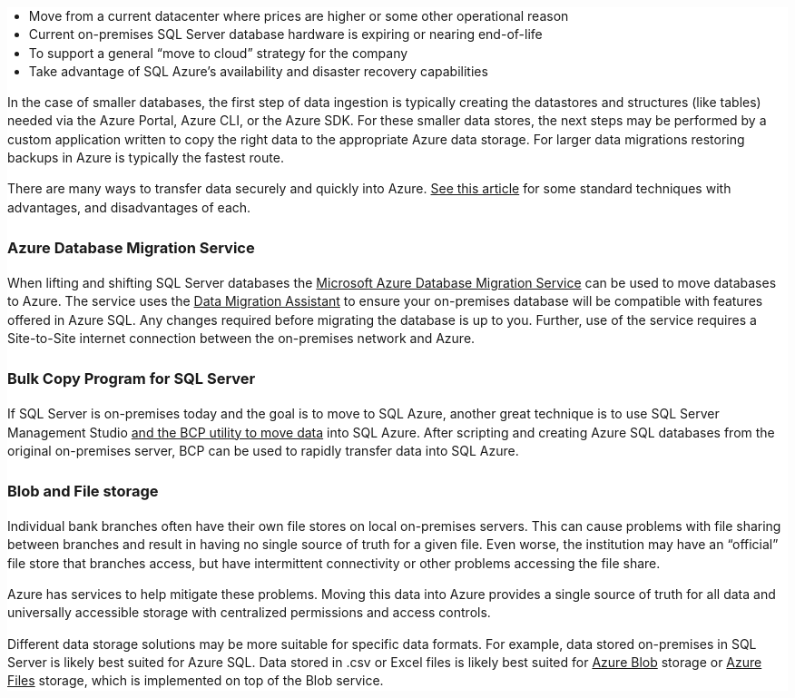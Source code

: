 - Move from a current datacenter where prices are higher or some other
    operational reason
- Current on-premises SQL Server database hardware is expiring or nearing
    end-of-life
- To support a general “move to cloud” strategy for the company
- Take advantage of SQL Azure’s availability and disaster recovery
    capabilities

In the case of smaller databases, the first step of data ingestion is typically
creating the datastores and structures (like tables) needed via the Azure
Portal, Azure CLI, or the Azure SDK. For these smaller data stores, the next
steps may be performed by a custom application written to copy the right data to
the appropriate Azure data storage. For larger data migrations restoring backups
in Azure is typically the fastest route.

There are many ways to transfer data securely and quickly into Azure. [See this
article](/azure/architecture/data-guide/scenarios/data-transfer?WT.mc_id=bankdm-docs-dastarr)
for some standard techniques with advantages, and disadvantages of each.

### Azure Database Migration Service

When lifting and shifting SQL Server databases the [Microsoft Azure Database
Migration Service](/azure/dms/dms-overview?WT.mc_id=bankdm-docs-dastarr) can
be used to move databases to Azure. The service uses the [Data Migration
Assistant](/sql/dma/dma-overview?WT.mc_id=bankdm-docs-dastarr) to ensure your
on-premises database will be compatible with features offered in Azure SQL. Any
changes required before migrating the database is up to you. Further, use of the
service requires a Site-to-Site internet connection between the on-premises
network and Azure.

### Bulk Copy Program for SQL Server

If SQL Server is on-premises today and the goal is to move to SQL Azure, another
great technique is to use SQL Server Management Studio [and the BCP utility to
move data](https://azure.microsoft.com/blog/bcp-and-sql-azure/?WT.mc_id=bankdm-docs-dastarr) into SQL
Azure. After scripting and creating Azure SQL databases from the original
on-premises server, BCP can be used to rapidly transfer data into SQL Azure.

### Blob and File storage

Individual bank branches often have their own file stores on local on-premises
servers. This can cause problems with file sharing between branches and result
in having no single source of truth for a given file. Even worse, the
institution may have an “official” file store that branches access, but have
intermittent connectivity or other problems accessing the file share.

Azure has services to help mitigate these problems. Moving this data into Azure
provides a single source of truth for all data and universally accessible
storage with centralized permissions and access controls.

Different data storage solutions may be more suitable for specific data formats.
For example, data stored on-premises in SQL Server is likely best suited for
Azure SQL. Data stored in .csv or Excel files is likely best suited for [Azure
Blob](/azure/storage/blobs/storage-blobs-introduction?WT.mc_id=bankdm-docs-dastarr)
storage or [Azure
Files](/azure/storage/files/storage-files-introduction?WT.mc_id=bankdm-docs-dastarr)
storage, which is implemented on top of the Blob service.
